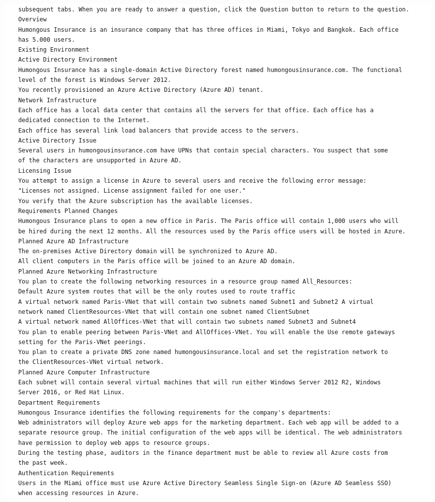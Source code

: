         subsequent tabs. When you are ready to answer a question, click the Question button to return to the question.
        Overview
        Humongous Insurance is an insurance company that has three offices in Miami, Tokyo and Bangkok. Each office
        has 5.000 users.
        Existing Environment
        Active Directory Environment
        Humongous Insurance has a single-domain Active Directory forest named humongousinsurance.com. The functional
        level of the forest is Windows Server 2012.
        You recently provisioned an Azure Active Directory (Azure AD) tenant.
        Network Infrastructure
        Each office has a local data center that contains all the servers for that office. Each office has a
        dedicated connection to the Internet.
        Each office has several link load balancers that provide access to the servers.
        Active Directory Issue
        Several users in humongousinsurance.com have UPNs that contain special characters. You suspect that some
        of the characters are unsupported in Azure AD.
        Licensing Issue
        You attempt to assign a license in Azure to several users and receive the following error message:
        "Licenses not assigned. License assignment failed for one user."
        You verify that the Azure subscription has the available licenses.
        Requirements Planned Changes
        Humongous Insurance plans to open a new office in Paris. The Paris office will contain 1,000 users who will
        be hired during the next 12 months. All the resources used by the Paris office users will be hosted in Azure.
        Planned Azure AD Infrastructure
        The on-premises Active Directory domain will be synchronized to Azure AD.
        All client computers in the Paris office will be joined to an Azure AD domain.
        Planned Azure Networking Infrastructure
        You plan to create the following networking resources in a resource group named All_Resources:
        Default Azure system routes that will be the only routes used to route traffic
        A virtual network named Paris-VNet that will contain two subnets named Subnet1 and Subnet2 A virtual
        network named ClientResources-VNet that will contain one subnet named ClientSubnet
        A virtual network named AllOffices-VNet that will contain two subnets named Subnet3 and Subnet4
        You plan to enable peering between Paris-VNet and AllOffices-VNet. You will enable the Use remote gateways
        setting for the Paris-VNet peerings.
        You plan to create a private DNS zone named humongousinsurance.local and set the registration network to
        the ClientResources-VNet virtual network.
        Planned Azure Computer Infrastructure
        Each subnet will contain several virtual machines that will run either Windows Server 2012 R2, Windows
        Server 2016, or Red Hat Linux.
        Department Requirements
        Humongous Insurance identifies the following requirements for the company's departments:
        Web administrators will deploy Azure web apps for the marketing department. Each web app will be added to a
        separate resource group. The initial configuration of the web apps will be identical. The web administrators
        have permission to deploy web apps to resource groups.
        During the testing phase, auditors in the finance department must be able to review all Azure costs from
        the past week.
        Authentication Requirements
        Users in the Miami office must use Azure Active Directory Seamless Single Sign-on (Azure AD Seamless SSO)
        when accessing resources in Azure.